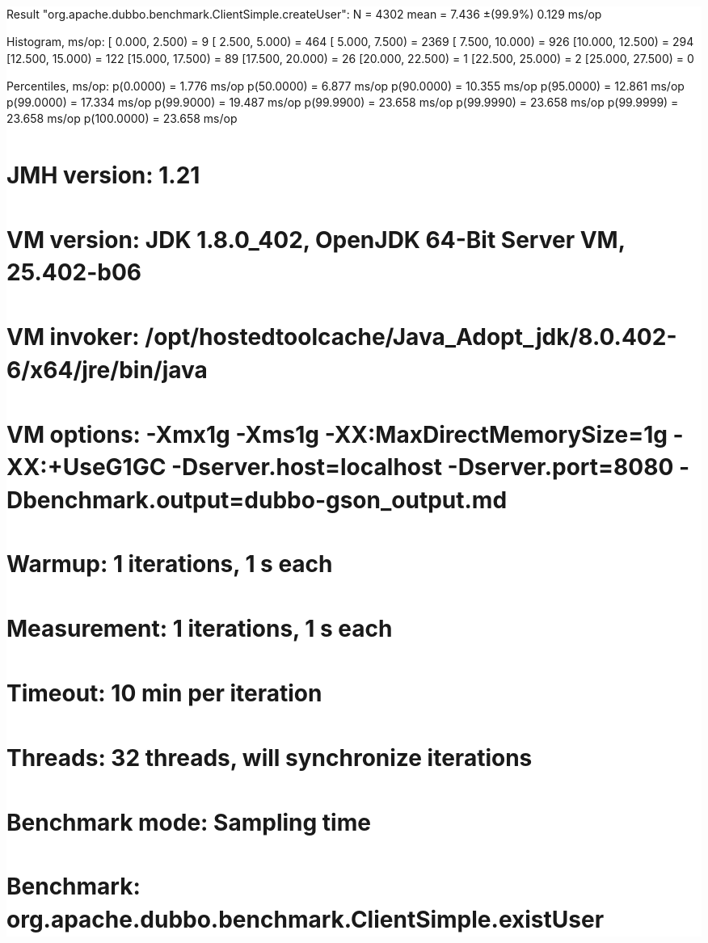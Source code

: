 

Result "org.apache.dubbo.benchmark.ClientSimple.createUser":
  N = 4302
  mean =      7.436 ±(99.9%) 0.129 ms/op

  Histogram, ms/op:
    [ 0.000,  2.500) = 9 
    [ 2.500,  5.000) = 464 
    [ 5.000,  7.500) = 2369 
    [ 7.500, 10.000) = 926 
    [10.000, 12.500) = 294 
    [12.500, 15.000) = 122 
    [15.000, 17.500) = 89 
    [17.500, 20.000) = 26 
    [20.000, 22.500) = 1 
    [22.500, 25.000) = 2 
    [25.000, 27.500) = 0 

  Percentiles, ms/op:
      p(0.0000) =      1.776 ms/op
     p(50.0000) =      6.877 ms/op
     p(90.0000) =     10.355 ms/op
     p(95.0000) =     12.861 ms/op
     p(99.0000) =     17.334 ms/op
     p(99.9000) =     19.487 ms/op
     p(99.9900) =     23.658 ms/op
     p(99.9990) =     23.658 ms/op
     p(99.9999) =     23.658 ms/op
    p(100.0000) =     23.658 ms/op


# JMH version: 1.21
# VM version: JDK 1.8.0_402, OpenJDK 64-Bit Server VM, 25.402-b06
# VM invoker: /opt/hostedtoolcache/Java_Adopt_jdk/8.0.402-6/x64/jre/bin/java
# VM options: -Xmx1g -Xms1g -XX:MaxDirectMemorySize=1g -XX:+UseG1GC -Dserver.host=localhost -Dserver.port=8080 -Dbenchmark.output=dubbo-gson_output.md
# Warmup: 1 iterations, 1 s each
# Measurement: 1 iterations, 1 s each
# Timeout: 10 min per iteration
# Threads: 32 threads, will synchronize iterations
# Benchmark mode: Sampling time
# Benchmark: org.apache.dubbo.benchmark.ClientSimple.existUser

